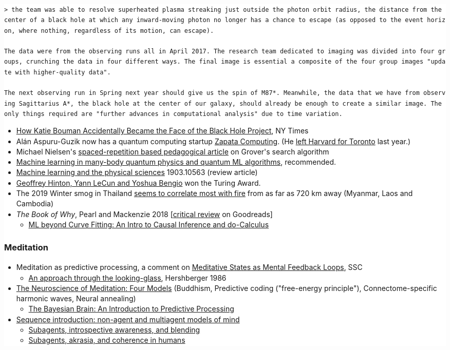     > the team was able to resolve superheated plasma streaking just outside the photon orbit radius, the distance from the center of a black hole at which any inward-moving photon no longer has a chance to escape (as opposed to the event horizon, where nothing, regardless of its motion, can escape).

    The data were from the observing runs all in April 2017. The research team dedicated to imaging was divided into four groups, crunching the data in four different ways. The final image is essential a composite of the four group images "update with higher-quality data".

    The next observing run in Spring next year should give us the spin of M87*. Meanwhile, the data that we have from observing Sagittarius A*, the black hole at the center of our galaxy, should already be enough to create a similar image. The only things required are "further advances in computational analysis" due to time variation.


- [How Katie Bouman Accidentally Became the Face of the Black Hole Project](https://www.nytimes.com/2019/04/11/science/katie-bouman-black-hole.html), NY Times
- Alán Aspuru-Guzik now has a quantum computing startup [Zapata Computing](https://www.forbes.com/sites/alexknapp/2019/04/17/this-startup-just-raised-21-million-to-bring-quantum-computing-to-enterprise-applications/). (He [left Harvard for Toronto](https://www.thecrimson.com/article/2018/3/30/chem-prof-to-canada/) last year.)
- Michael Nielsen's [spaced-repetition based pedagogical article](https://quantum.country/search/) on Grover's search algorithm
- [Machine learning in many-body quantum physics and quantum ML algorithms](https://physicstoday.scitation.org/doi/10.1063/PT.3.4164), recommended.
- [Machine learning and the physical sciences](https://arxiv.org/abs/1903.10563) 1903.10563 (review article)
- [Geoffrey Hinton, Yann LeCun and Yoshua Bengio](https://www.nytimes.com/2019/03/27/technology/turing-award-ai.html) won the Turing Award.
- The 2019 Winter smog in Thailand [seems to correlate most with fire](https://towardsdatascience.com/identifying-the-sources-of-winter-air-pollution-in-bangkok-part-ii-72539f9b767a) from as far as 720 km away (Myanmar, Laos and Cambodia)
- *The Book of Why*, Pearl and Mackenzie 2018 [[critical review](https://www.goodreads.com/review/show/2483026514?book_show_action=true&from_review_page=1) on Goodreads]
    - [ML beyond Curve Fitting: An Intro to Causal Inference and do-Calculus](https://www.inference.vc/untitled/)


### Meditation

- Meditation as predictive processing, a comment on [Meditative States as Mental Feedback Loops](https://slatestarcodex.com/2017/09/20/meditative-states-as-mental-feedback-loops/#comment-549013), SSC
    - [An approach through the looking-glass](https://link.springer.com/article/10.3758/BF03200092), Hershberger 1986
- [The Neuroscience of Meditation: Four Models](http://opentheory.net/2018/12/the-neuroscience-of-meditation/) (Buddhism, Predictive coding ("free-energy principle"), Connectome-specific harmonic waves, Neural annealing)
    - [The Bayesian Brain: An Introduction to Predictive Processing](https://www.mindcoolness.com/blog/bayesian-brain-predictive-processing/)
- [Sequence introduction: non-agent and multiagent models of mind](https://www.lesswrong.com/posts/M4w2rdYgCKctbADMn/sequence-introduction-non-agent-and-multiagent-models-of)
    - [Subagents, introspective awareness, and blending](https://www.lesswrong.com/posts/AhcEaqWYpa2NieNsK/subagents-introspective-awareness-and-blending)
    - [Subagents, akrasia, and coherence in humans](https://www.lesswrong.com/s/ZbmRyDN8TCpBTZSip/p/oJwJzeZ6ar2Hr7KAX)
